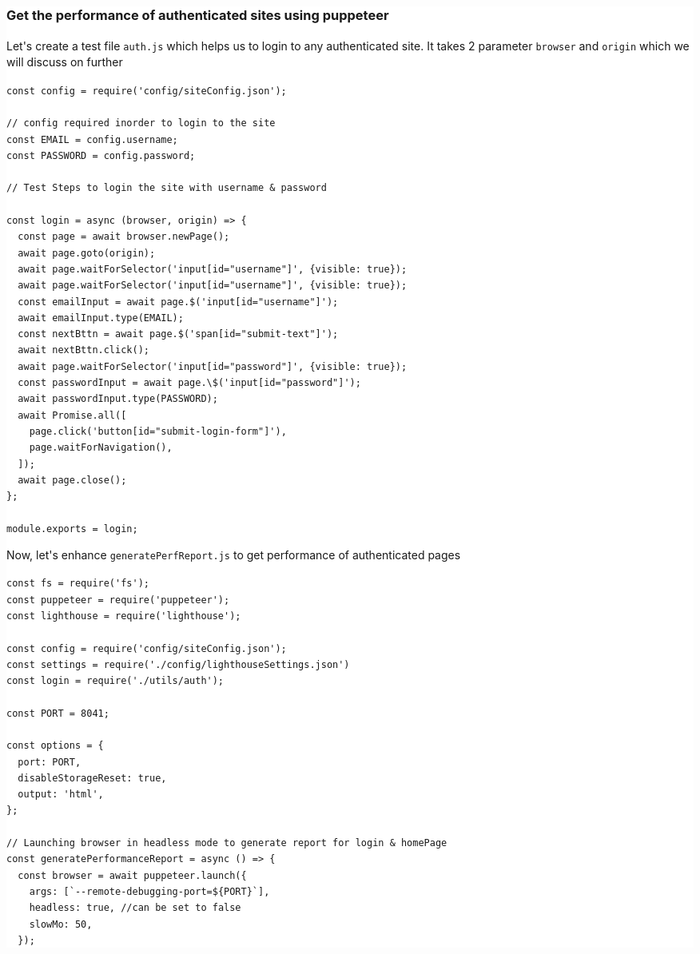 ### Get the performance of authenticated sites using puppeteer

Let's create a test file `auth.js` which helps us to login to any authenticated site. It takes 2 parameter `browser` and `origin` which we will discuss on further

```
const config = require('config/siteConfig.json');

// config required inorder to login to the site
const EMAIL = config.username;
const PASSWORD = config.password;

// Test Steps to login the site with username & password

const login = async (browser, origin) => {
  const page = await browser.newPage();
  await page.goto(origin);
  await page.waitForSelector('input[id="username"]', {visible: true});
  await page.waitForSelector('input[id="username"]', {visible: true});
  const emailInput = await page.$('input[id="username"]');
  await emailInput.type(EMAIL);
  const nextBttn = await page.$('span[id="submit-text"]');
  await nextBttn.click();
  await page.waitForSelector('input[id="password"]', {visible: true});
  const passwordInput = await page.\$('input[id="password"]');
  await passwordInput.type(PASSWORD);
  await Promise.all([
    page.click('button[id="submit-login-form"]'),
    page.waitForNavigation(),
  ]);
  await page.close();
};

module.exports = login;

```

Now, let's enhance `generatePerfReport.js` to get performance of authenticated pages

```
const fs = require('fs');
const puppeteer = require('puppeteer');
const lighthouse = require('lighthouse');

const config = require('config/siteConfig.json');
const settings = require('./config/lighthouseSettings.json')
const login = require('./utils/auth');

const PORT = 8041;

const options = {
  port: PORT,
  disableStorageReset: true,
  output: 'html',
};

// Launching browser in headless mode to generate report for login & homePage
const generatePerformanceReport = async () => {
  const browser = await puppeteer.launch({
    args: [`--remote-debugging-port=${PORT}`],
    headless: true, //can be set to false
    slowMo: 50,
  });

```